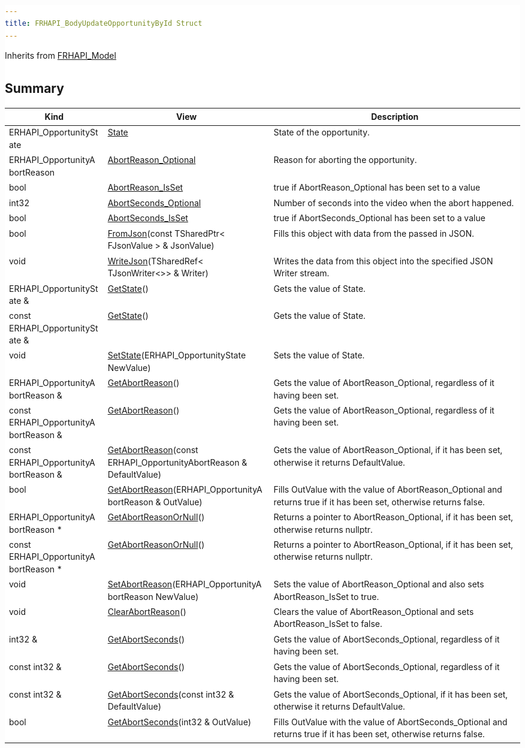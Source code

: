 ```yaml
---
title: FRHAPI_BodyUpdateOpportunityById Struct
---
```

Inherits from [FRHAPI_Model](/unreal-plugins/all/structfrhapi__model/#structFRHAPI__Model)



## Summary
| Kind | View | Description |
|------|------|-------------|
|ERHAPI_OpportunityState|[State](/unreal-plugins/all/structfrhapi__bodyupdateopportunitybyid/#structFRHAPI__BodyUpdateOpportunityById_1a34aec65b8dce5bc71caa0e851c6249fa)|State of the opportunity.|
|ERHAPI_OpportunityAbortReason|[AbortReason_Optional](/unreal-plugins/all/structfrhapi__bodyupdateopportunitybyid/#structFRHAPI__BodyUpdateOpportunityById_1a9095b50c820c13fa559c9f5780ae43ce)|Reason for aborting the opportunity.|
|bool|[AbortReason_IsSet](/unreal-plugins/all/structfrhapi__bodyupdateopportunitybyid/#structFRHAPI__BodyUpdateOpportunityById_1a5b0bdfa2733c34f6cfe6c5e89e5b2791)|true if AbortReason_Optional has been set to a value|
|int32|[AbortSeconds_Optional](/unreal-plugins/all/structfrhapi__bodyupdateopportunitybyid/#structFRHAPI__BodyUpdateOpportunityById_1af5f563c6a06cb999e1acbec5529c3228)|Number of seconds into the video when the abort happened.|
|bool|[AbortSeconds_IsSet](/unreal-plugins/all/structfrhapi__bodyupdateopportunitybyid/#structFRHAPI__BodyUpdateOpportunityById_1ab6c45e4c41a80c712418dfc4d4bebb16)|true if AbortSeconds_Optional has been set to a value|
|bool|[FromJson](/unreal-plugins/all/structfrhapi__bodyupdateopportunitybyid/#structFRHAPI__BodyUpdateOpportunityById_1ab62cdcc849edd1c8a61d149379c81f9e)(const TSharedPtr< FJsonValue > & JsonValue)|Fills this object with data from the passed in JSON.|
|void|[WriteJson](/unreal-plugins/all/structfrhapi__bodyupdateopportunitybyid/#structFRHAPI__BodyUpdateOpportunityById_1a58e1dd4c4f703fe628db9e1b083822ae)(TSharedRef< TJsonWriter<>> & Writer)|Writes the data from this object into the specified JSON Writer stream.|
|ERHAPI_OpportunityState &|[GetState](/unreal-plugins/all/structfrhapi__bodyupdateopportunitybyid/#structFRHAPI__BodyUpdateOpportunityById_1a8de0ea080658c3f1b0500e74d46ff88a)()|Gets the value of State.|
|const ERHAPI_OpportunityState &|[GetState](/unreal-plugins/all/structfrhapi__bodyupdateopportunitybyid/#structFRHAPI__BodyUpdateOpportunityById_1a5ce8f5da8c5f5a5913c84d15b02e78e8)()|Gets the value of State.|
|void|[SetState](/unreal-plugins/all/structfrhapi__bodyupdateopportunitybyid/#structFRHAPI__BodyUpdateOpportunityById_1ae4ffb0650dcb1dbee639dda586bad383)(ERHAPI_OpportunityState NewValue)|Sets the value of State.|
|ERHAPI_OpportunityAbortReason &|[GetAbortReason](/unreal-plugins/all/structfrhapi__bodyupdateopportunitybyid/#structFRHAPI__BodyUpdateOpportunityById_1a35ddba6cfa09314ca5ad65d8b80860c6)()|Gets the value of AbortReason_Optional, regardless of it having been set.|
|const ERHAPI_OpportunityAbortReason &|[GetAbortReason](/unreal-plugins/all/structfrhapi__bodyupdateopportunitybyid/#structFRHAPI__BodyUpdateOpportunityById_1ae05309f6a15da094c22bd28ebe1f0ffa)()|Gets the value of AbortReason_Optional, regardless of it having been set.|
|const ERHAPI_OpportunityAbortReason &|[GetAbortReason](/unreal-plugins/all/structfrhapi__bodyupdateopportunitybyid/#structFRHAPI__BodyUpdateOpportunityById_1a08f3ad9fb9e6543ab7a00daf7ef0d432)(const ERHAPI_OpportunityAbortReason & DefaultValue)|Gets the value of AbortReason_Optional, if it has been set, otherwise it returns DefaultValue.|
|bool|[GetAbortReason](/unreal-plugins/all/structfrhapi__bodyupdateopportunitybyid/#structFRHAPI__BodyUpdateOpportunityById_1aa4a6dbeb6533e1c8ba5e7302e95a1588)(ERHAPI_OpportunityAbortReason & OutValue)|Fills OutValue with the value of AbortReason_Optional and returns true if it has been set, otherwise returns false.|
|ERHAPI_OpportunityAbortReason *|[GetAbortReasonOrNull](/unreal-plugins/all/structfrhapi__bodyupdateopportunitybyid/#structFRHAPI__BodyUpdateOpportunityById_1a5b30200ae487a65a8304fdcd4716587c)()|Returns a pointer to AbortReason_Optional, if it has been set, otherwise returns nullptr.|
|const ERHAPI_OpportunityAbortReason *|[GetAbortReasonOrNull](/unreal-plugins/all/structfrhapi__bodyupdateopportunitybyid/#structFRHAPI__BodyUpdateOpportunityById_1a22543c5f52181ace8e83ba1e50c0744a)()|Returns a pointer to AbortReason_Optional, if it has been set, otherwise returns nullptr.|
|void|[SetAbortReason](/unreal-plugins/all/structfrhapi__bodyupdateopportunitybyid/#structFRHAPI__BodyUpdateOpportunityById_1a32cc9d390a455b9d5b0fcc019eb0d6d4)(ERHAPI_OpportunityAbortReason NewValue)|Sets the value of AbortReason_Optional and also sets AbortReason_IsSet to true.|
|void|[ClearAbortReason](/unreal-plugins/all/structfrhapi__bodyupdateopportunitybyid/#structFRHAPI__BodyUpdateOpportunityById_1ae3f0cb05ba5fb7ee72632ff1f8c44efa)()|Clears the value of AbortReason_Optional and sets AbortReason_IsSet to false.|
|int32 &|[GetAbortSeconds](/unreal-plugins/all/structfrhapi__bodyupdateopportunitybyid/#structFRHAPI__BodyUpdateOpportunityById_1ade4df84b05a41e53730e38ec57bc3324)()|Gets the value of AbortSeconds_Optional, regardless of it having been set.|
|const int32 &|[GetAbortSeconds](/unreal-plugins/all/structfrhapi__bodyupdateopportunitybyid/#structFRHAPI__BodyUpdateOpportunityById_1a8a2bf4770554be67faf9eec1247a0c3a)()|Gets the value of AbortSeconds_Optional, regardless of it having been set.|
|const int32 &|[GetAbortSeconds](/unreal-plugins/all/structfrhapi__bodyupdateopportunitybyid/#structFRHAPI__BodyUpdateOpportunityById_1a62dced431ca409823b8e518dbeda2118)(const int32 & DefaultValue)|Gets the value of AbortSeconds_Optional, if it has been set, otherwise it returns DefaultValue.|
|bool|[GetAbortSeconds](/unreal-plugins/all/structfrhapi__bodyupdateopportunitybyid/#structFRHAPI__BodyUpdateOpportunityById_1a0ea37dd712c4abbb181d2f9fe5ba7eed)(int32 & OutValue)|Fills OutValue with the value of AbortSeconds_Optional and returns true if it has been set, otherwise returns false.|